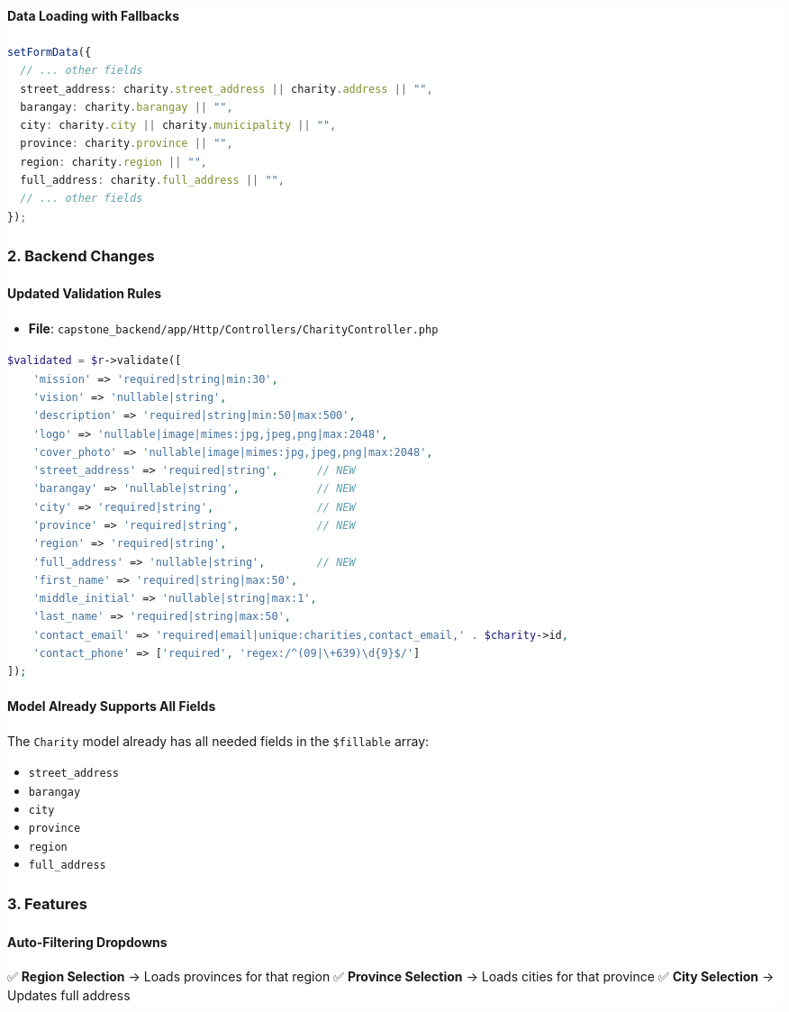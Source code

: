 #### Data Loading with Fallbacks
```typescript
setFormData({
  // ... other fields
  street_address: charity.street_address || charity.address || "",
  barangay: charity.barangay || "",
  city: charity.city || charity.municipality || "",
  province: charity.province || "",
  region: charity.region || "",
  full_address: charity.full_address || "",
  // ... other fields
});
```

### 2. **Backend Changes**

#### Updated Validation Rules
- **File**: `capstone_backend/app/Http/Controllers/CharityController.php`

```php
$validated = $r->validate([
    'mission' => 'required|string|min:30',
    'vision' => 'nullable|string',
    'description' => 'required|string|min:50|max:500',
    'logo' => 'nullable|image|mimes:jpg,jpeg,png|max:2048',
    'cover_photo' => 'nullable|image|mimes:jpg,jpeg,png|max:2048',
    'street_address' => 'required|string',      // NEW
    'barangay' => 'nullable|string',            // NEW
    'city' => 'required|string',                // NEW
    'province' => 'required|string',            // NEW
    'region' => 'required|string',
    'full_address' => 'nullable|string',        // NEW
    'first_name' => 'required|string|max:50',
    'middle_initial' => 'nullable|string|max:1',
    'last_name' => 'required|string|max:50',
    'contact_email' => 'required|email|unique:charities,contact_email,' . $charity->id,
    'contact_phone' => ['required', 'regex:/^(09|\+639)\d{9}$/']
]);
```

#### Model Already Supports All Fields
The `Charity` model already has all needed fields in the `$fillable` array:
- `street_address`
- `barangay`
- `city`
- `province`
- `region`
- `full_address`

### 3. **Features**

#### Auto-Filtering Dropdowns
✅ **Region Selection** → Loads provinces for that region
✅ **Province Selection** → Loads cities for that province
✅ **City Selection** → Updates full address
